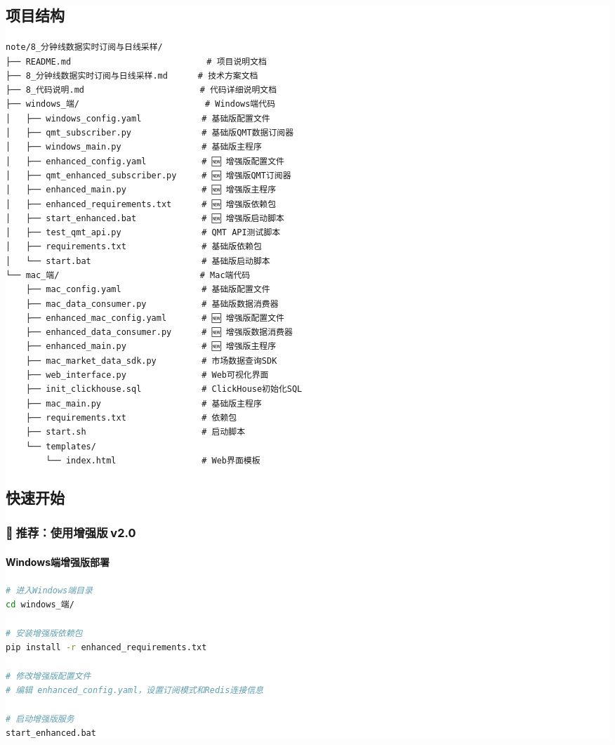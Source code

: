 ## 项目结构

```
note/8_分钟线数据实时订阅与日线采样/
├── README.md                           # 项目说明文档
├── 8_分钟线数据实时订阅与日线采样.md      # 技术方案文档
├── 8_代码说明.md                       # 代码详细说明文档
├── windows_端/                         # Windows端代码
│   ├── windows_config.yaml            # 基础版配置文件
│   ├── qmt_subscriber.py              # 基础版QMT数据订阅器
│   ├── windows_main.py                # 基础版主程序
│   ├── enhanced_config.yaml           # 🆕 增强版配置文件
│   ├── qmt_enhanced_subscriber.py     # 🆕 增强版QMT订阅器
│   ├── enhanced_main.py               # 🆕 增强版主程序
│   ├── enhanced_requirements.txt      # 🆕 增强版依赖包
│   ├── start_enhanced.bat             # 🆕 增强版启动脚本
│   ├── test_qmt_api.py                # QMT API测试脚本
│   ├── requirements.txt               # 基础版依赖包
│   └── start.bat                      # 基础版启动脚本
└── mac_端/                            # Mac端代码
    ├── mac_config.yaml                # 基础版配置文件
    ├── mac_data_consumer.py           # 基础版数据消费器
    ├── enhanced_mac_config.yaml       # 🆕 增强版配置文件
    ├── enhanced_data_consumer.py      # 🆕 增强版数据消费器
    ├── enhanced_main.py               # 🆕 增强版主程序
    ├── mac_market_data_sdk.py         # 市场数据查询SDK
    ├── web_interface.py               # Web可视化界面
    ├── init_clickhouse.sql            # ClickHouse初始化SQL
    ├── mac_main.py                    # 基础版主程序
    ├── requirements.txt               # 依赖包
    ├── start.sh                       # 启动脚本
    └── templates/
        └── index.html                 # Web界面模板
```

## 快速开始

### 🚀 推荐：使用增强版 v2.0

#### Windows端增强版部署

```bash
# 进入Windows端目录
cd windows_端/

# 安装增强版依赖包
pip install -r enhanced_requirements.txt

# 修改增强版配置文件
# 编辑 enhanced_config.yaml，设置订阅模式和Redis连接信息

# 启动增强版服务
start_enhanced.bat
```
